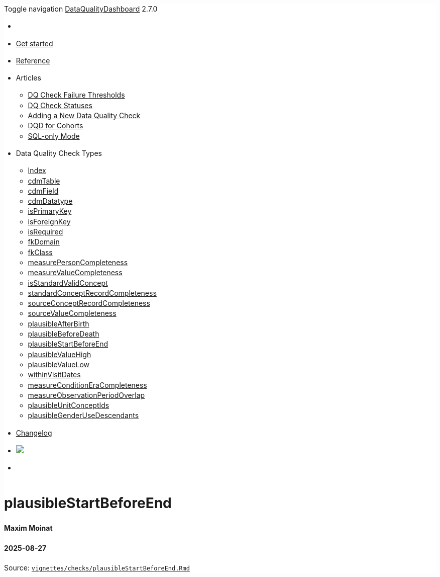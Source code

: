 Toggle navigation [DataQualityDashboard](../../index.html) 2.7.0

  * [ ](../../index.html)
  * [Get started](../../articles/DataQualityDashboard.html)
  * [Reference](../../reference/index.html)
  * Articles 
    * [DQ Check Failure Thresholds](../../articles/Thresholds.html)
    * [DQ Check Statuses](../../articles/CheckStatusDefinitions.html)
    * [Adding a New Data Quality Check](../../articles/AddNewCheck.html)
    * [DQD for Cohorts](../../articles/DqdForCohorts.html)
    * [SQL-only Mode](../../articles/SqlOnly.html)
  * Data Quality Check Types 
    * [Index](../../articles/checkIndex.html)
    * [cdmTable](../../articles/checks/cdmTable.html)
    * [cdmField](../../articles/checks/cdmField.html)
    * [cdmDatatype](../../articles/checks/cdmDatatype.html)
    * [isPrimaryKey](../../articles/checks/isPrimaryKey.html)
    * [isForeignKey](../../articles/checks/isForeignKey.html)
    * [isRequired](../../articles/checks/isRequired.html)
    * [fkDomain](../../articles/checks/fkDomain.html)
    * [fkClass](../../articles/checks/fkClass.html)
    * [measurePersonCompleteness](../../articles/checks/measurePersonCompleteness.html)
    * [measureValueCompleteness](../../articles/checks/measureValueCompleteness.html)
    * [isStandardValidConcept](../../articles/checks/isStandardValidConcept.html)
    * [standardConceptRecordCompleteness](../../articles/checks/standardConceptRecordCompleteness.html)
    * [sourceConceptRecordCompleteness](../../articles/checks/sourceConceptRecordCompleteness.html)
    * [sourceValueCompleteness](../../articles/checks/sourceValueCompleteness.html)
    * [plausibleAfterBirth](../../articles/checks/plausibleAfterBirth.html)
    * [plausibleBeforeDeath](../../articles/checks/plausibleBeforeDeath.html)
    * [plausibleStartBeforeEnd](../../articles/checks/plausibleStartBeforeEnd.html)
    * [plausibleValueHigh](../../articles/checks/plausibleValueHigh.html)
    * [plausibleValueLow](../../articles/checks/plausibleValueLow.html)
    * [withinVisitDates](../../articles/checks/withinVisitDates.html)
    * [measureConditionEraCompleteness](../../articles/checks/measureConditionEraCompleteness.html)
    * [measureObservationPeriodOverlap](../../articles/checks/measureObservationPeriodOverlap.html)
    * [plausibleUnitConceptIds](../../articles/checks/plausibleUnitConceptIds.html)
    * [plausibleGenderUseDescendants](../../articles/checks/plausibleGenderUseDescendants.html)
  * [Changelog](../../news/index.html)


  * [![](https://ohdsi.github.io/Hades/images/hadesMini.png)](https://ohdsi.github.io/Hades)
  * [ ](https://github.com/OHDSI/DataQualityDashboard/)



# plausibleStartBeforeEnd

#### Maxim Moinat

#### 2025-08-27

Source: [`vignettes/checks/plausibleStartBeforeEnd.Rmd`](https://github.com/OHDSI/DataQualityDashboard/blob/HEAD/vignettes/checks/plausibleStartBeforeEnd.Rmd)
